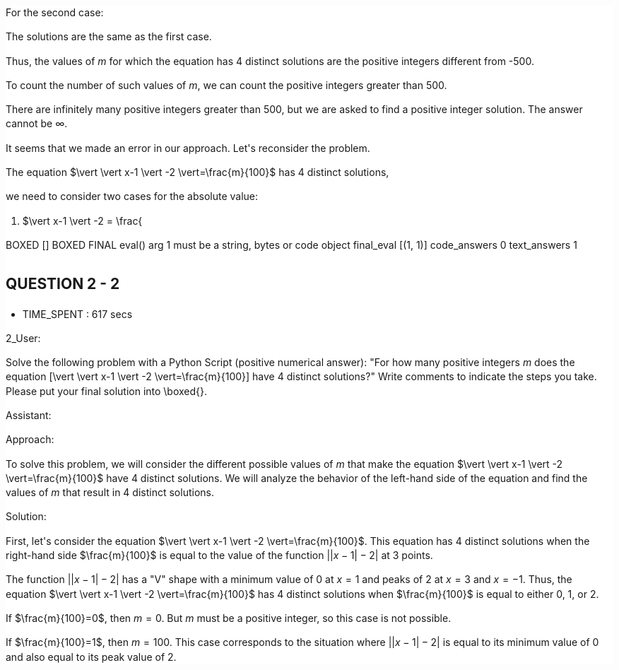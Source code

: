 For the second case:

The solutions are the same as the first case.

Thus, the values of $m$ for which the equation has 4 distinct solutions are the positive integers different from -500.

To count the number of such values of $m$, we can count the positive integers greater than 500.

There are infinitely many positive integers greater than 500, but we are asked to find a positive integer solution. The answer cannot be $\infty$.

It seems that we made an error in our approach. Let's reconsider the problem.

The equation $\vert \vert x-1 \vert -2 \vert=\frac{m}{100}$ has 4 distinct solutions,

we need to consider two cases for the absolute value:

1. $\vert x-1 \vert -2 = \frac{

BOXED []
BOXED FINAL 
eval() arg 1 must be a string, bytes or code object final_eval
[(1, 1)]
code_answers 0 text_answers 1



## QUESTION 2 - 2 
- TIME_SPENT : 617 secs

2_User:

Solve the following problem with a Python Script (positive numerical answer):
"For how many positive integers $m$ does the equation \[\vert \vert x-1 \vert -2 \vert=\frac{m}{100}\] have $4$ distinct solutions?"
Write comments to indicate the steps you take. Please put your final solution into \boxed{}.

Assistant:

Approach:

 To solve this problem, we will consider the different possible values of $m$ that make the equation $\vert \vert x-1 \vert -2 \vert=\frac{m}{100}$ have 4 distinct solutions. We will analyze the behavior of the left-hand side of the equation and find the values of $m$ that result in 4 distinct solutions.

Solution: 

First, let's consider the equation $\vert \vert x-1 \vert -2 \vert=\frac{m}{100}$. This equation has 4 distinct solutions when the right-hand side $\frac{m}{100}$ is equal to the value of the function $\vert \vert x-1 \vert -2 \vert$ at 3 points. 

The function $\vert \vert x-1 \vert -2 \vert$ has a "V" shape with a minimum value of 0 at $x=1$ and peaks of 2 at $x=3$ and $x=-1$. Thus, the equation $\vert \vert x-1 \vert -2 \vert=\frac{m}{100}$ has 4 distinct solutions when $\frac{m}{100}$ is equal to either 0, 1, or 2.

If $\frac{m}{100}=0$, then $m=0$. But $m$ must be a positive integer, so this case is not possible.

If $\frac{m}{100}=1$, then $m=100$. This case corresponds to the situation where $\vert \vert x-1 \vert -2 \vert$ is equal to its minimum value of 0 and also equal to its peak value of 2. 
